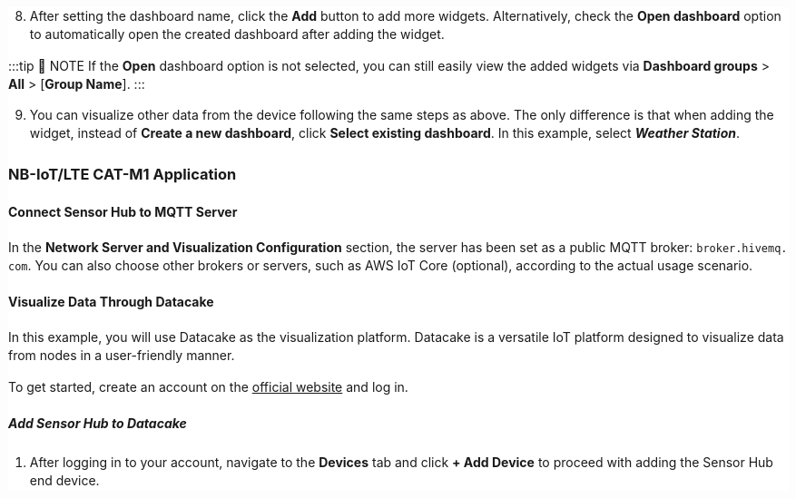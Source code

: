 8. After setting the dashboard name, click the **Add** button to add more widgets. Alternatively, check the **Open dashboard** option to automatically open the created dashboard after adding the widget.

:::tip 📝 NOTE
If the **Open** dashboard option is not selected, you can still easily view the added widgets via **Dashboard groups** > **All** > [**Group Name**].
:::

<rk-img
src="/assets/images/wisnode/weather-station/supported-lora-network-servers/106. dashboard-created.png"
width="80%"
caption="Dashboard created"
/>

9. You can visualize other data from the device following the same steps as above. The only difference is that when adding the widget, instead of **Create a new dashboard**, click **Select existing dashboard**. In this example, select **<i>Weather Station</i>**.

<rk-img
src="/assets/images/wisnode/weather-station/supported-lora-network-servers/107. adding-widgets.png"
width="80%"
caption="Adding widgets"
/>

### NB-IoT/LTE CAT-M1 Application

#### Connect Sensor Hub to MQTT Server

In the **Network Server and Visualization Configuration** section, the server has been set as a public MQTT broker: `broker.hivemq.com`. You can also choose other brokers or servers, such as AWS IoT Core (optional), according to the actual usage scenario. 

<rk-img
src="/assets/images/wisnode/weather-station/supported-lora-network-servers/101.connect-sensor-hub-to-MQTT-server.png"
width="60%"
caption="NB-IoT/LTE CAT-M1 Application Scenario"
/>

#### Visualize Data Through Datacake

In this example, you will use Datacake as the visualization platform. Datacake is a versatile IoT platform designed to visualize data from nodes in a user-friendly manner.

To get started, create an account on the <a href="https://datacake.co/" target="_blank">official website</a> and log in.

##### Add Sensor Hub to Datacake

1. After logging in to your account, navigate to the **Devices** tab and click **+ Add Device** to proceed with adding the Sensor Hub end device.

<rk-img
src="/assets/images/wisnode/weather-station/supported-lora-network-servers/109. add-the-end-device-sensorhub.png"
width="80%"
caption="Add the end device, SensorHub"
/>
